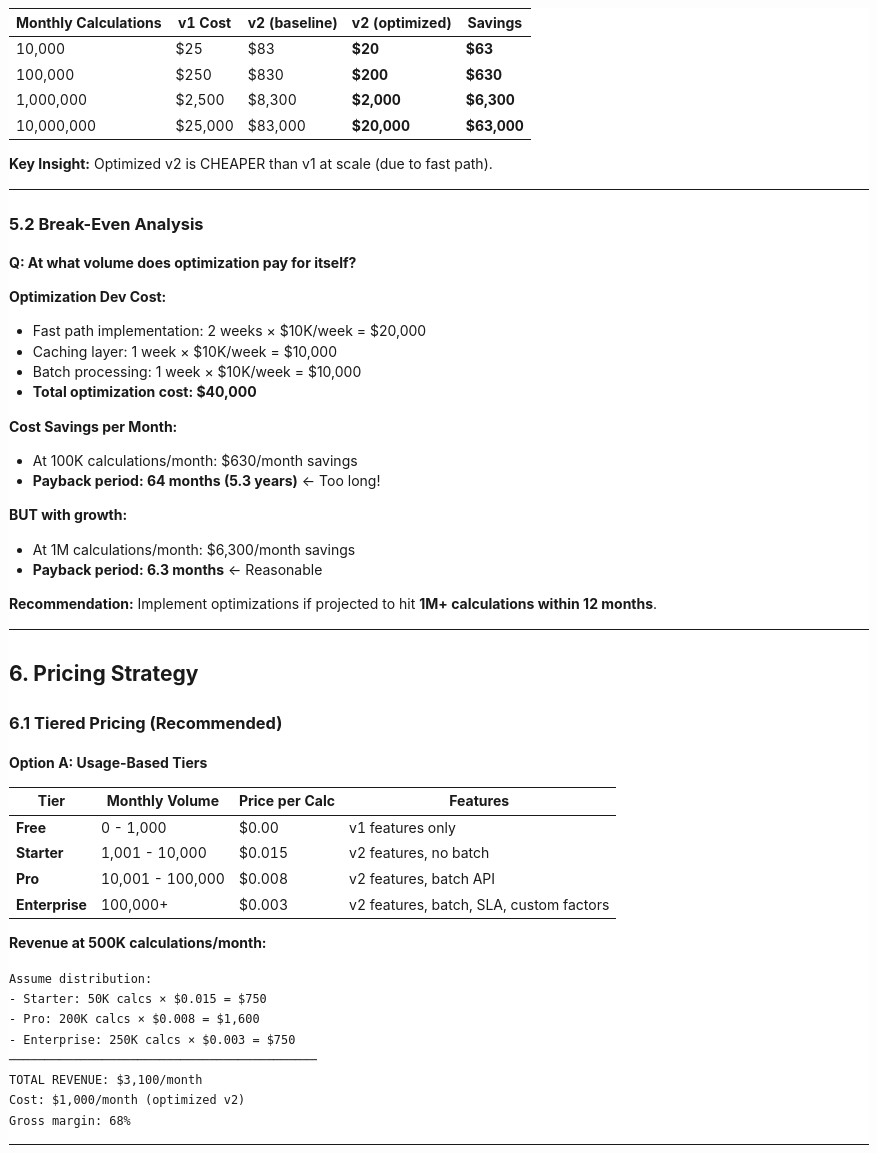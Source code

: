 | Monthly Calculations | v1 Cost | v2 (baseline) | v2 (optimized) | Savings |
|----------------------|---------|---------------|----------------|---------|
| 10,000 | $25 | $83 | **$20** | **$63** |
| 100,000 | $250 | $830 | **$200** | **$630** |
| 1,000,000 | $2,500 | $8,300 | **$2,000** | **$6,300** |
| 10,000,000 | $25,000 | $83,000 | **$20,000** | **$63,000** |

**Key Insight:** Optimized v2 is CHEAPER than v1 at scale (due to fast path).

---

### 5.2 Break-Even Analysis

**Q: At what volume does optimization pay for itself?**

**Optimization Dev Cost:**
- Fast path implementation: 2 weeks × $10K/week = $20,000
- Caching layer: 1 week × $10K/week = $10,000
- Batch processing: 1 week × $10K/week = $10,000
- **Total optimization cost: $40,000**

**Cost Savings per Month:**
- At 100K calculations/month: $630/month savings
- **Payback period: 64 months (5.3 years)** ← Too long!

**BUT with growth:**
- At 1M calculations/month: $6,300/month savings
- **Payback period: 6.3 months** ← Reasonable

**Recommendation:** Implement optimizations if projected to hit **1M+ calculations within 12 months**.

---

## 6. Pricing Strategy

### 6.1 Tiered Pricing (Recommended)

**Option A: Usage-Based Tiers**

| Tier | Monthly Volume | Price per Calc | Features |
|------|----------------|----------------|----------|
| **Free** | 0 - 1,000 | $0.00 | v1 features only |
| **Starter** | 1,001 - 10,000 | $0.015 | v2 features, no batch |
| **Pro** | 10,001 - 100,000 | $0.008 | v2 features, batch API |
| **Enterprise** | 100,000+ | $0.003 | v2 features, batch, SLA, custom factors |

**Revenue at 500K calculations/month:**
```
Assume distribution:
- Starter: 50K calcs × $0.015 = $750
- Pro: 200K calcs × $0.008 = $1,600
- Enterprise: 250K calcs × $0.003 = $750
───────────────────────────────────────────
TOTAL REVENUE: $3,100/month
Cost: $1,000/month (optimized v2)
Gross margin: 68%
```

---
